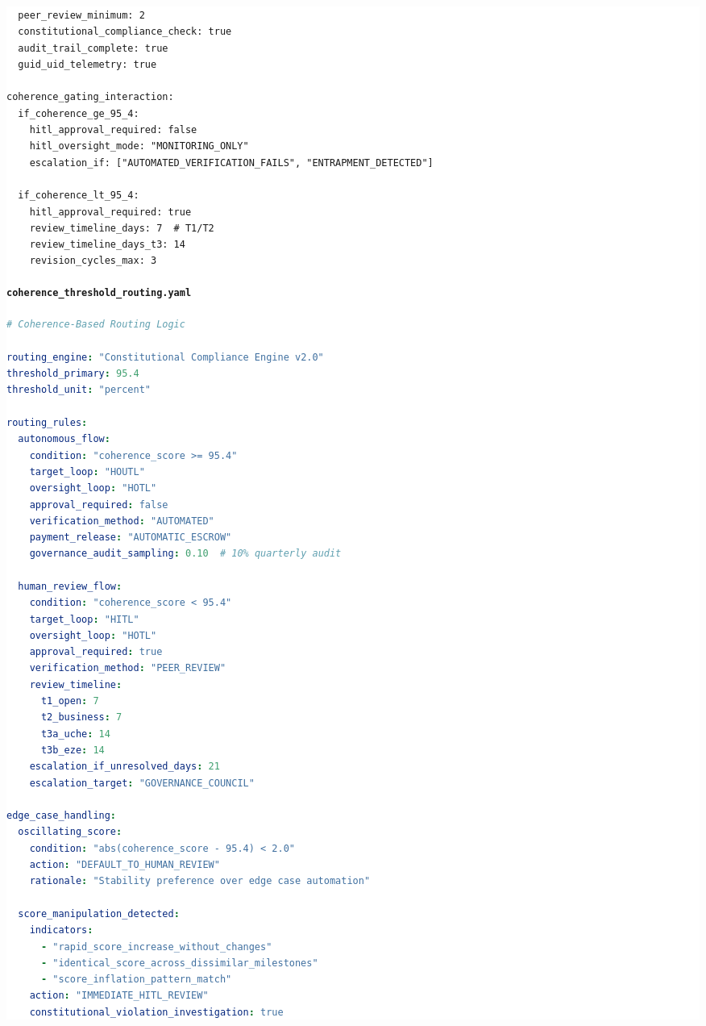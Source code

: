 ```
  peer_review_minimum: 2
  constitutional_compliance_check: true
  audit_trail_complete: true
  guid_uid_telemetry: true

coherence_gating_interaction:
  if_coherence_ge_95_4:
    hitl_approval_required: false
    hitl_oversight_mode: "MONITORING_ONLY"
    escalation_if: ["AUTOMATED_VERIFICATION_FAILS", "ENTRAPMENT_DETECTED"]
    
  if_coherence_lt_95_4:
    hitl_approval_required: true
    review_timeline_days: 7  # T1/T2
    review_timeline_days_t3: 14
    revision_cycles_max: 3
```

#### `coherence_threshold_routing.yaml`
```yaml
# Coherence-Based Routing Logic

routing_engine: "Constitutional Compliance Engine v2.0"
threshold_primary: 95.4
threshold_unit: "percent"

routing_rules:
  autonomous_flow:
    condition: "coherence_score >= 95.4"
    target_loop: "HOUTL"
    oversight_loop: "HOTL"
    approval_required: false
    verification_method: "AUTOMATED"
    payment_release: "AUTOMATIC_ESCROW"
    governance_audit_sampling: 0.10  # 10% quarterly audit
    
  human_review_flow:
    condition: "coherence_score < 95.4"
    target_loop: "HITL"
    oversight_loop: "HOTL"
    approval_required: true
    verification_method: "PEER_REVIEW"
    review_timeline:
      t1_open: 7
      t2_business: 7
      t3a_uche: 14
      t3b_eze: 14
    escalation_if_unresolved_days: 21
    escalation_target: "GOVERNANCE_COUNCIL"

edge_case_handling:
  oscillating_score:
    condition: "abs(coherence_score - 95.4) < 2.0"
    action: "DEFAULT_TO_HUMAN_REVIEW"
    rationale: "Stability preference over edge case automation"
    
  score_manipulation_detected:
    indicators:
      - "rapid_score_increase_without_changes"
      - "identical_score_across_dissimilar_milestones"
      - "score_inflation_pattern_match"
    action: "IMMEDIATE_HITL_REVIEW"
    constitutional_violation_investigation: true
```